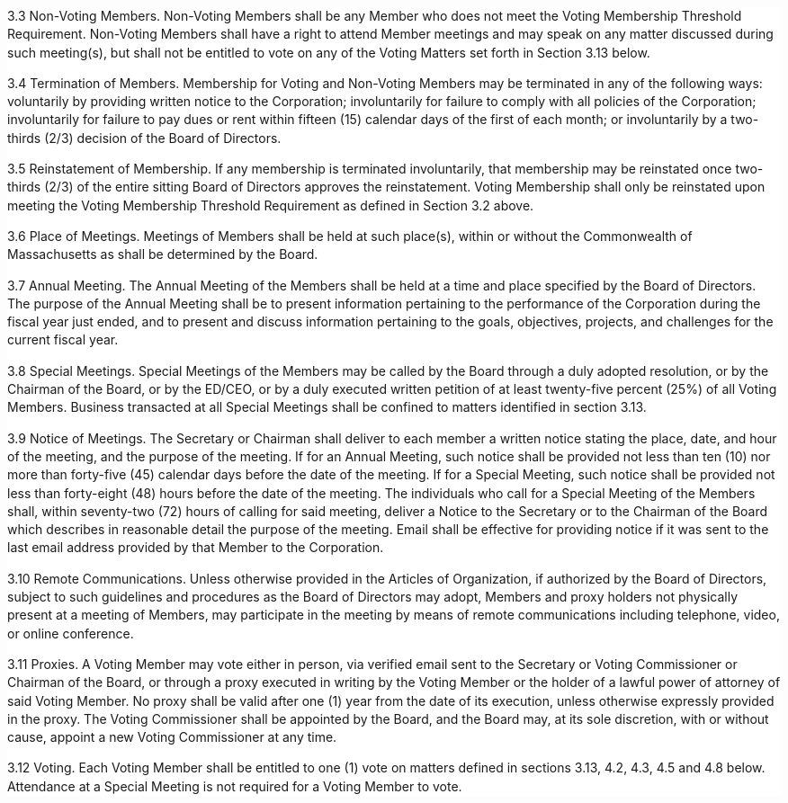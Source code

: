 3.3 Non-Voting Members. Non-Voting Members shall be any Member who does not meet the Voting Membership Threshold Requirement. Non-Voting Members shall have a right to attend Member meetings and may speak on any matter discussed during such meeting(s), but shall not be entitled to vote on any of the Voting Matters set forth in Section 3.13 below.

3.4 Termination of Members. Membership for Voting and Non-Voting Members may be terminated in any of the following ways: voluntarily by providing written notice to the Corporation; involuntarily for failure to comply with all policies of the Corporation; involuntarily for failure to pay dues or rent within fifteen (15) calendar days of the first of each month; or involuntarily by a two-thirds (2/3) decision of the Board of Directors.

3.5 Reinstatement of Membership. If any membership is terminated involuntarily, that membership may be reinstated once two-thirds (2/3) of the entire sitting Board of Directors approves the reinstatement. Voting Membership shall only be reinstated upon meeting the Voting Membership Threshold Requirement as defined in Section 3.2 above.

3.6 Place of Meetings. Meetings of Members shall be held at such place(s), within or without the Commonwealth of Massachusetts as shall be determined by the Board.

3.7 Annual Meeting. The Annual Meeting of the Members shall be held at a time and place specified by the Board of Directors. The purpose of the Annual Meeting shall be to present information pertaining to the performance of the Corporation during the fiscal year just ended, and to present and discuss information pertaining to the goals, objectives, projects, and challenges for the current fiscal year.

3.8 Special Meetings. Special Meetings of the Members may be called by the Board through a duly adopted resolution, or by the Chairman of the Board, or by the ED/CEO, or by a duly executed written petition of at least twenty-five percent (25%) of all Voting Members. Business transacted at all Special Meetings shall be confined to matters identified in section 3.13.

3.9 Notice of Meetings. The Secretary or Chairman shall deliver to each member a written notice stating the place, date, and hour of the meeting, and the purpose of the meeting. If for an Annual Meeting, such notice shall be provided not less than ten (10) nor more than forty-five (45) calendar days before the date of the meeting. If for a Special Meeting, such notice shall be provided not less than forty-eight (48) hours before the date of the meeting. The individuals who call for a Special Meeting of the Members shall, within seventy-two (72) hours of calling for said meeting, deliver a Notice to the Secretary or to the Chairman of the Board which describes in reasonable detail the purpose of the meeting. Email shall be effective for providing notice if it was sent to the last email address provided by that Member to the Corporation.

3.10 Remote Communications. Unless otherwise provided in the Articles of Organization, if authorized by the Board of Directors, subject to such guidelines and procedures as the Board of Directors may adopt, Members and proxy holders not physically present at a meeting of Members, may participate in the meeting by means of remote communications including telephone, video, or online conference.

3.11 Proxies. A Voting Member may vote either in person, via verified email sent to the Secretary or Voting Commissioner or Chairman of the Board, or through a proxy executed in writing by the Voting Member or the holder of a lawful power of attorney of said Voting Member. No proxy shall be valid after one (1) year from the date of its execution, unless otherwise expressly provided in the proxy. The Voting Commissioner shall be appointed by the Board, and the Board may, at its sole discretion, with or without cause, appoint a new Voting Commissioner at any time.

3.12 Voting. Each Voting Member shall be entitled to one (1) vote on matters defined in sections 3.13, 4.2, 4.3, 4.5 and 4.8 below. Attendance at a Special Meeting is not required for a Voting Member to vote.
